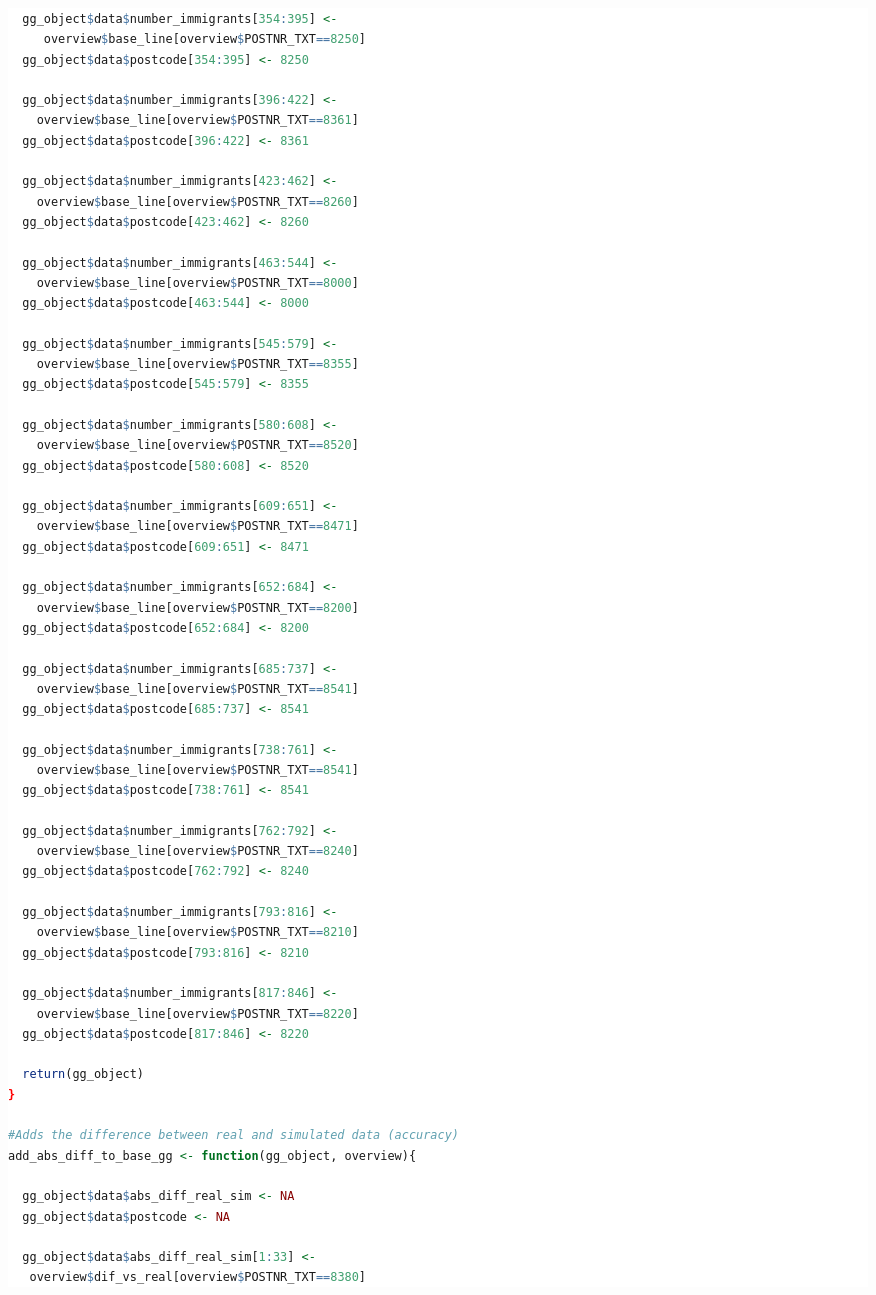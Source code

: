 ``` r
  gg_object$data$number_immigrants[354:395] <-
     overview$base_line[overview$POSTNR_TXT==8250]
  gg_object$data$postcode[354:395] <- 8250
    
  gg_object$data$number_immigrants[396:422] <-
    overview$base_line[overview$POSTNR_TXT==8361]
  gg_object$data$postcode[396:422] <- 8361
  
  gg_object$data$number_immigrants[423:462] <- 
    overview$base_line[overview$POSTNR_TXT==8260]
  gg_object$data$postcode[423:462] <- 8260
  
  gg_object$data$number_immigrants[463:544] <- 
    overview$base_line[overview$POSTNR_TXT==8000]
  gg_object$data$postcode[463:544] <- 8000
  
  gg_object$data$number_immigrants[545:579] <-
    overview$base_line[overview$POSTNR_TXT==8355]
  gg_object$data$postcode[545:579] <- 8355
  
  gg_object$data$number_immigrants[580:608] <-
    overview$base_line[overview$POSTNR_TXT==8520]
  gg_object$data$postcode[580:608] <- 8520
  
  gg_object$data$number_immigrants[609:651] <-
    overview$base_line[overview$POSTNR_TXT==8471]
  gg_object$data$postcode[609:651] <- 8471
    
  gg_object$data$number_immigrants[652:684] <-
    overview$base_line[overview$POSTNR_TXT==8200]
  gg_object$data$postcode[652:684] <- 8200
    
  gg_object$data$number_immigrants[685:737] <-
    overview$base_line[overview$POSTNR_TXT==8541]
  gg_object$data$postcode[685:737] <- 8541
    
  gg_object$data$number_immigrants[738:761] <- 
    overview$base_line[overview$POSTNR_TXT==8541] 
  gg_object$data$postcode[738:761] <- 8541
  
  gg_object$data$number_immigrants[762:792] <-
    overview$base_line[overview$POSTNR_TXT==8240]
  gg_object$data$postcode[762:792] <- 8240
  
  gg_object$data$number_immigrants[793:816] <-
    overview$base_line[overview$POSTNR_TXT==8210]
  gg_object$data$postcode[793:816] <- 8210
  
  gg_object$data$number_immigrants[817:846] <- 
    overview$base_line[overview$POSTNR_TXT==8220]
  gg_object$data$postcode[817:846] <- 8220
  
  return(gg_object)
}

#Adds the difference between real and simulated data (accuracy) 
add_abs_diff_to_base_gg <- function(gg_object, overview){
  
  gg_object$data$abs_diff_real_sim <- NA
  gg_object$data$postcode <- NA
  
  gg_object$data$abs_diff_real_sim[1:33] <-
   overview$dif_vs_real[overview$POSTNR_TXT==8380]
```